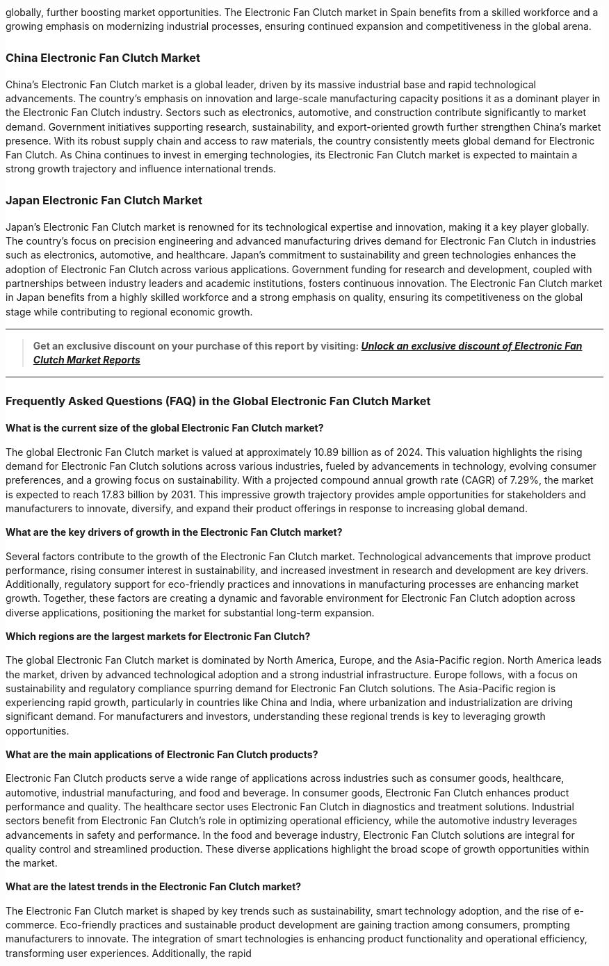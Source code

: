 globally, further boosting market opportunities. The Electronic Fan Clutch market in Spain benefits from a skilled workforce and a growing emphasis on modernizing industrial processes, ensuring continued expansion and competitiveness in the global arena.</p><h3>China Electronic Fan Clutch Market</h3><p>China&rsquo;s Electronic Fan Clutch market is a global leader, driven by its massive industrial base and rapid technological advancements. The country&rsquo;s emphasis on innovation and large-scale manufacturing capacity positions it as a dominant player in the Electronic Fan Clutch industry. Sectors such as electronics, automotive, and construction contribute significantly to market demand. Government initiatives supporting research, sustainability, and export-oriented growth further strengthen China&rsquo;s market presence. With its robust supply chain and access to raw materials, the country consistently meets global demand for Electronic Fan Clutch. As China continues to invest in emerging technologies, its Electronic Fan Clutch market is expected to maintain a strong growth trajectory and influence international trends.</p><h3>Japan Electronic Fan Clutch Market</h3><p>Japan&rsquo;s Electronic Fan Clutch market is renowned for its technological expertise and innovation, making it a key player globally. The country&rsquo;s focus on precision engineering and advanced manufacturing drives demand for Electronic Fan Clutch in industries such as electronics, automotive, and healthcare. Japan&rsquo;s commitment to sustainability and green technologies enhances the adoption of Electronic Fan Clutch across various applications. Government funding for research and development, coupled with partnerships between industry leaders and academic institutions, fosters continuous innovation. The Electronic Fan Clutch market in Japan benefits from a highly skilled workforce and a strong emphasis on quality, ensuring its competitiveness on the global stage while contributing to regional economic growth.</p><hr /><blockquote><p><strong>Get an exclusive discount on your purchase of this report by visiting: <em><a href="://marketresearchpulse.com/ask-for-discount/128949?utm_source=Github&amp;utm_medium=0115">Unlock an exclusive discount of Electronic Fan Clutch Market Reports</a></em>&nbsp;</strong></p></blockquote><hr /><h3>Frequently Asked Questions (FAQ) in the Global Electronic Fan Clutch Market</h3><p><strong>What is the current size of the global Electronic Fan Clutch market?</strong></p><p>The global Electronic Fan Clutch market is valued at approximately 10.89 billion as of 2024. This valuation highlights the rising demand for Electronic Fan Clutch solutions across various industries, fueled by advancements in technology, evolving consumer preferences, and a growing focus on sustainability. With a projected compound annual growth rate (CAGR) of 7.29%, the market is expected to reach 17.83 billion by 2031. This impressive growth trajectory provides ample opportunities for stakeholders and manufacturers to innovate, diversify, and expand their product offerings in response to increasing global demand.</p><p><strong>What are the key drivers of growth in the Electronic Fan Clutch market?</strong></p><p>Several factors contribute to the growth of the Electronic Fan Clutch market. Technological advancements that improve product performance, rising consumer interest in sustainability, and increased investment in research and development are key drivers. Additionally, regulatory support for eco-friendly practices and innovations in manufacturing processes are enhancing market growth. Together, these factors are creating a dynamic and favorable environment for Electronic Fan Clutch adoption across diverse applications, positioning the market for substantial long-term expansion.</p><p><strong>Which regions are the largest markets for Electronic Fan Clutch?</strong></p><p>The global Electronic Fan Clutch market is dominated by North America, Europe, and the Asia-Pacific region. North America leads the market, driven by advanced technological adoption and a strong industrial infrastructure. Europe follows, with a focus on sustainability and regulatory compliance spurring demand for Electronic Fan Clutch solutions. The Asia-Pacific region is experiencing rapid growth, particularly in countries like China and India, where urbanization and industrialization are driving significant demand. For manufacturers and investors, understanding these regional trends is key to leveraging growth opportunities.</p><p><strong>What are the main applications of Electronic Fan Clutch products?</strong></p><p>Electronic Fan Clutch products serve a wide range of applications across industries such as consumer goods, healthcare, automotive, industrial manufacturing, and food and beverage. In consumer goods, Electronic Fan Clutch enhances product performance and quality. The healthcare sector uses Electronic Fan Clutch in diagnostics and treatment solutions. Industrial sectors benefit from Electronic Fan Clutch&rsquo;s role in optimizing operational efficiency, while the automotive industry leverages advancements in safety and performance. In the food and beverage industry, Electronic Fan Clutch solutions are integral for quality control and streamlined production. These diverse applications highlight the broad scope of growth opportunities within the market.</p><p><strong>What are the latest trends in the Electronic Fan Clutch market?</strong></p><p>The Electronic Fan Clutch market is shaped by key trends such as sustainability, smart technology adoption, and the rise of e-commerce. Eco-friendly practices and sustainable product development are gaining traction among consumers, prompting manufacturers to innovate. The integration of smart technologies is enhancing product functionality and operational efficiency, transforming user experiences. Additionally, the rapid